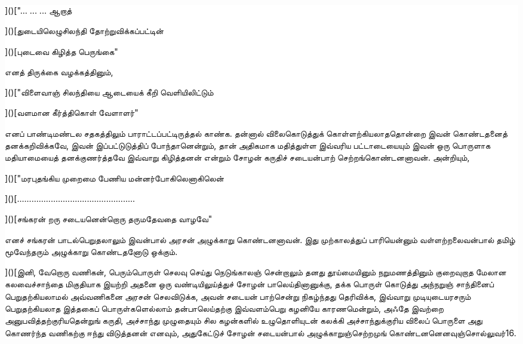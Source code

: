 ]()["... ... ... ஆறாத்  

]()[துடையிலெழுசிலந்தி தோற்றுவிக்கப்பட்டின்  

]()[புடைவை கிழித்த பெருங்கை"  

எனத் திருக்கை வழக்கத்தினும்,  

]()["விளைவாஞ் சிலந்தியை ஆடையைக் கீறி வெளியிலிட்டும்  

]()[வளமான கீர்த்திகொள் வேளாளர்"  

எனப் பாண்டிமண்டல சதகத்திலும் பாராட்டப்பட்டிருத்தல் காண்க. தன்னால் விலைகொடுத்துக் கொள்ளற்கியலாததொன்றை இவன் கொண்டதனைத் தனக்கறிவிக்கவே, இவன் இப்பட்டுடுத்திப் போந்தானென்றும், தான் அதிகமாக மதித்துள்ள இவ்வரிய பட்டாடையையும் இவன் ஒரு பொருளாக மதியாமையைத் தனக்குணர்த்தவே இவ்வாறு கிழித்தனன் என்றும் சோழன் கருதிச் சடையன்பாற் செற்றங்கொண்டனனாவன். அன்றியும்,  

]()["மரபுதங்கிய முறைமை பேணிய மன்னர்போகிலெனாகிலென்  

]()[.................................................  

]()[சங்கரன் றரு சடையனென்றொரு தருமதேவதை வாழவே"  

எனச் சங்கரன் பாடல்பெறுதலாலும் இவன்பால் அரசன் அழுக்காறு கொண்டனனாவன். இது முற்காலத்துப் பாரியென்னும் வள்ளற்றலைவன்பால் தமிழ் மூவேந்தரும் அழுக்காறு கொண்டதனோடு ஒக்கும்.  

]()[இனி, வேறொரு வணிகன், பெரும்பொருள் செலவு செய்து நெடுங்காலஞ் சென்றாலும் தனது தூய்மையினும் நறுமணத்தினும் குறைவுறாத மேலான கலவைச்சாந்தை மிகுதியாக இயற்றி அதனை ஒரு வண்டியிலுய்த்துச் சோழன் பாலெய்தினானுக்கு, தக்க பொருள் கொடுத்து அந்நறுஞ் சாந்தினைப் பெறுதற்கியலாமல் அவ்வணிகனை அரசன் செலவிடுக்க, அவன் சடையன் பாற்சென்று நிகழ்ந்தது தெரிவிக்க, இவ்வாறு முடியுடையரசரும் பெறுதற்கியலாத இத்தகைப் பொருள்களெல்லாம் தன்பாலெய்தற்கு இவ்வளம்பெறு கழனியே காரணமென்றும், அஃதே இவற்றை அனுபவித்தற்குரியதென்றுங் கருதி, அச்சாந்து முழுதையும் சில கழன்களில் உழுதொளியுடன் கலக்கி அச்சாந்துக்குரிய விலைப் பொருளை அது கொணர்ந்த வணிகற்கு ஈந்து விடுத்தனன் எனவும், அதுகேட்டுச் சோழன் சடையன்பால் அழுக்காறுஞ்செற்றமுங் கொண்டனனெனவுஞ்சொல்லுவர்16.  

